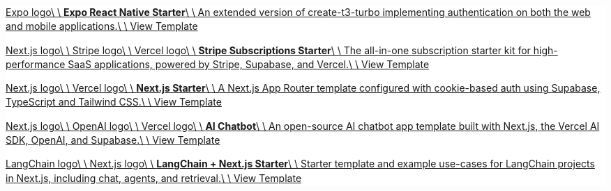 [Expo logo\\
\\
**Expo React Native Starter**\\
\\
An extended version of create-t3-turbo implementing authentication on both the web and mobile applications.\\
\\
View Template](https://github.com/supabase-community/create-t3-turbo)

[Next.js logo\\
\\
Stripe logo\\
\\
Vercel logo\\
\\
**Stripe Subscriptions Starter**\\
\\
The all-in-one subscription starter kit for high-performance SaaS applications, powered by Stripe, Supabase, and Vercel.\\
\\
View Template](https://github.com/vercel/nextjs-subscription-payments)

[Next.js logo\\
\\
Vercel logo\\
\\
**Next.js Starter**\\
\\
A Next.js App Router template configured with cookie-based auth using Supabase, TypeScript and Tailwind CSS.\\
\\
View Template](https://github.com/vercel/next.js/tree/canary/examples/with-supabase)

[Next.js logo\\
\\
OpenAI logo\\
\\
Vercel logo\\
\\
**AI Chatbot**\\
\\
An open-source AI chatbot app template built with Next.js, the Vercel AI SDK, OpenAI, and Supabase.\\
\\
View Template](https://github.com/supabase-community/vercel-ai-chatbot)

[LangChain logo\\
\\
Next.js logo\\
\\
**LangChain + Next.js Starter**\\
\\
Starter template and example use-cases for LangChain projects in Next.js, including chat, agents, and retrieval.\\
\\
View Template](https://github.com/langchain-ai/langchain-nextjs-template)

